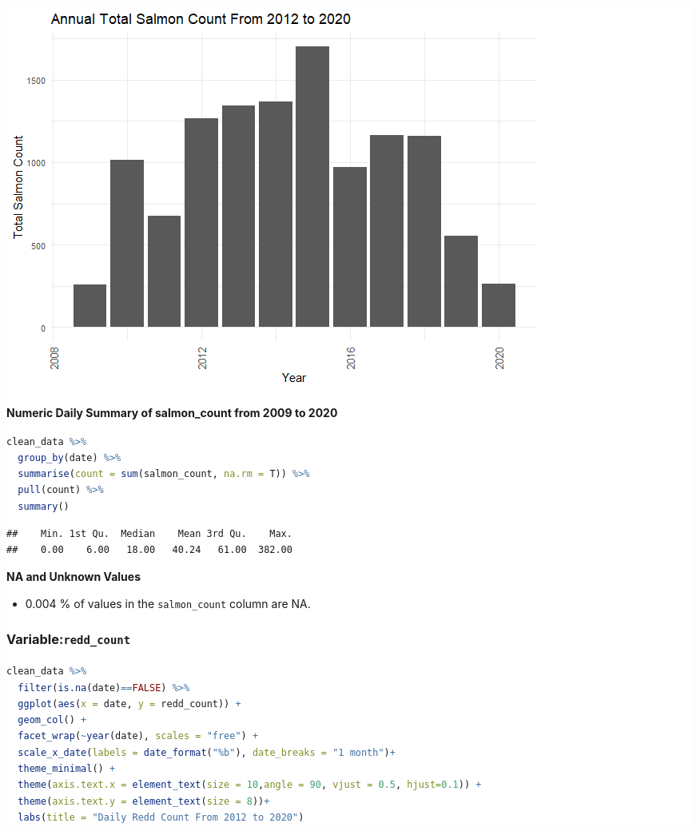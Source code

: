 ![](feather-river-redd-survey-qc-checklist_files/figure-gfm/unnamed-chunk-10-1.png)

**Numeric Daily Summary of salmon\_count from 2009 to 2020**

``` r
clean_data %>%
  group_by(date) %>%
  summarise(count = sum(salmon_count, na.rm = T)) %>%
  pull(count) %>%
  summary()
```

    ##    Min. 1st Qu.  Median    Mean 3rd Qu.    Max. 
    ##    0.00    6.00   18.00   40.24   61.00  382.00

**NA and Unknown Values**

-   0.004 % of values in the `salmon_count` column are NA.

### Variable:`redd_count`

``` r
clean_data %>% 
  filter(is.na(date)==FALSE) %>% 
  ggplot(aes(x = date, y = redd_count)) + 
  geom_col() +
  facet_wrap(~year(date), scales = "free") +
  scale_x_date(labels = date_format("%b"), date_breaks = "1 month")+
  theme_minimal() +
  theme(axis.text.x = element_text(size = 10,angle = 90, vjust = 0.5, hjust=0.1)) +
  theme(axis.text.y = element_text(size = 8))+
  labs(title = "Daily Redd Count From 2012 to 2020")
```
